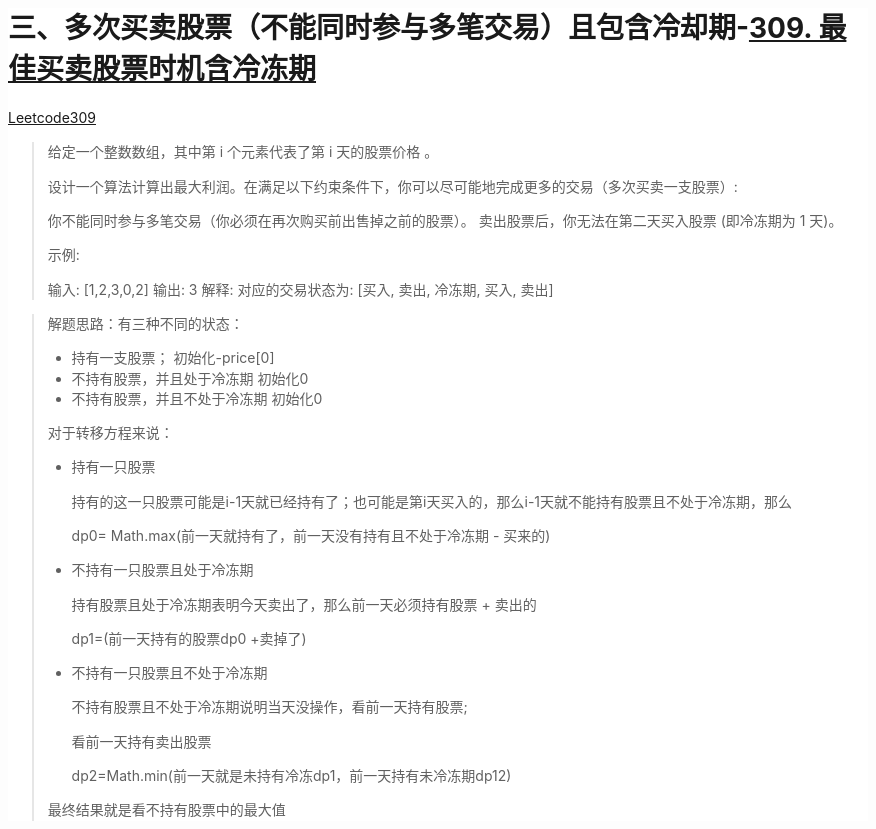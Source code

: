# 三、多次买卖股票（不能同时参与多笔交易）且包含冷却期-[309. 最佳买卖股票时机含冷冻期](https://leetcode-cn.com/problems/best-time-to-buy-and-sell-stock-with-cooldown/)

[Leetcode309](https://leetcode-cn.com/problems/best-time-to-buy-and-sell-stock-with-cooldown/)

> 给定一个整数数组，其中第 i 个元素代表了第 i 天的股票价格 。
>
> 设计一个算法计算出最大利润。在满足以下约束条件下，你可以尽可能地完成更多的交易（多次买卖一支股票）:
>
> 你不能同时参与多笔交易（你必须在再次购买前出售掉之前的股票）。
> 卖出股票后，你无法在第二天买入股票 (即冷冻期为 1 天)。
>
> 示例:
>
> 输入: [1,2,3,0,2]
> 输出: 3 
> 解释: 对应的交易状态为: [买入, 卖出, 冷冻期, 买入, 卖出]



> 解题思路：有三种不同的状态：
>
> - 持有一支股票； 初始化-price[0]
> - 不持有股票，并且处于冷冻期 初始化0
> - 不持有股票，并且不处于冷冻期 初始化0
>
> 
>
> 对于转移方程来说：
>
> - 持有一只股票
>
>   持有的这一只股票可能是i-1天就已经持有了；也可能是第i天买入的，那么i-1天就不能持有股票且不处于冷冻期，那么
>
>   dp0= Math.max(前一天就持有了，前一天没有持有且不处于冷冻期 - 买来的)
>
> - 不持有一只股票且处于冷冻期
>
>   持有股票且处于冷冻期表明今天卖出了，那么前一天必须持有股票 + 卖出的
>
>   dp1=(前一天持有的股票dp0 +卖掉了)
>
> - 不持有一只股票且不处于冷冻期
>
>   不持有股票且不处于冷冻期说明当天没操作，看前一天持有股票;
>
>   看前一天持有卖出股票
>
>   dp2=Math.min(前一天就是未持有冷冻dp1，前一天持有未冷冻期dp12)
>
> 
>
> 最终结果就是看不持有股票中的最大值
